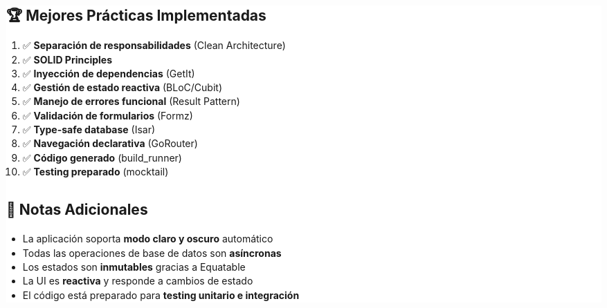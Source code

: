 ## 🏆 Mejores Prácticas Implementadas

1. ✅ **Separación de responsabilidades** (Clean Architecture)
2. ✅ **SOLID Principles**
3. ✅ **Inyección de dependencias** (GetIt)
4. ✅ **Gestión de estado reactiva** (BLoC/Cubit)
5. ✅ **Manejo de errores funcional** (Result Pattern)
6. ✅ **Validación de formularios** (Formz)
7. ✅ **Type-safe database** (Isar)
8. ✅ **Navegación declarativa** (GoRouter)
9. ✅ **Código generado** (build_runner)
10. ✅ **Testing preparado** (mocktail)

## 📝 Notas Adicionales

- La aplicación soporta **modo claro y oscuro** automático
- Todas las operaciones de base de datos son **asíncronas**
- Los estados son **inmutables** gracias a Equatable
- La UI es **reactiva** y responde a cambios de estado
- El código está preparado para **testing unitario e integración**
